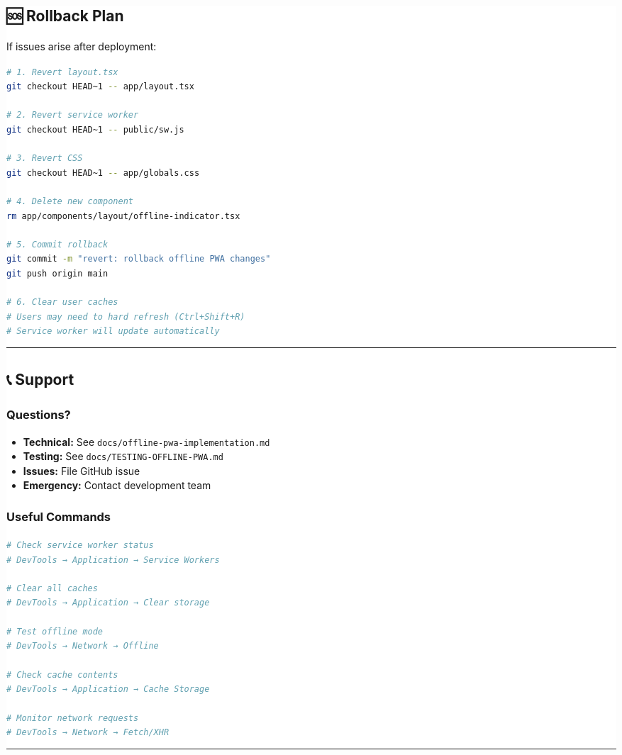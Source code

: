 
## 🆘 Rollback Plan

If issues arise after deployment:

```bash
# 1. Revert layout.tsx
git checkout HEAD~1 -- app/layout.tsx

# 2. Revert service worker
git checkout HEAD~1 -- public/sw.js

# 3. Revert CSS
git checkout HEAD~1 -- app/globals.css

# 4. Delete new component
rm app/components/layout/offline-indicator.tsx

# 5. Commit rollback
git commit -m "revert: rollback offline PWA changes"
git push origin main

# 6. Clear user caches
# Users may need to hard refresh (Ctrl+Shift+R)
# Service worker will update automatically
```

---

## 📞 Support

### Questions?
- **Technical:** See `docs/offline-pwa-implementation.md`
- **Testing:** See `docs/TESTING-OFFLINE-PWA.md`
- **Issues:** File GitHub issue
- **Emergency:** Contact development team

### Useful Commands
```bash
# Check service worker status
# DevTools → Application → Service Workers

# Clear all caches
# DevTools → Application → Clear storage

# Test offline mode
# DevTools → Network → Offline

# Check cache contents
# DevTools → Application → Cache Storage

# Monitor network requests
# DevTools → Network → Fetch/XHR
```

---